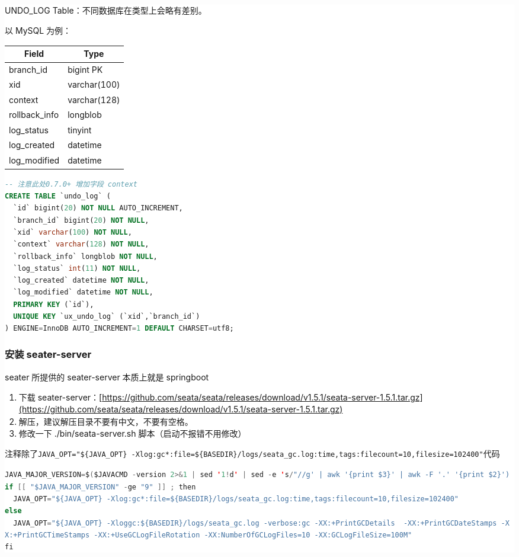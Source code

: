 UNDO_LOG Table：不同数据库在类型上会略有差别。

以 MySQL 为例：

| Field         | Type         |
| ------------- | ------------ |
| branch_id     | bigint PK    |
| xid           | varchar(100) |
| context       | varchar(128) |
| rollback_info | longblob     |
| log_status    | tinyint      |
| log_created   | datetime     |
| log_modified  | datetime     |


```sql
-- 注意此处0.7.0+ 增加字段 context
CREATE TABLE `undo_log` (
  `id` bigint(20) NOT NULL AUTO_INCREMENT,
  `branch_id` bigint(20) NOT NULL,
  `xid` varchar(100) NOT NULL,
  `context` varchar(128) NOT NULL,
  `rollback_info` longblob NOT NULL,
  `log_status` int(11) NOT NULL,
  `log_created` datetime NOT NULL,
  `log_modified` datetime NOT NULL,
  PRIMARY KEY (`id`),
  UNIQUE KEY `ux_undo_log` (`xid`,`branch_id`)
) ENGINE=InnoDB AUTO_INCREMENT=1 DEFAULT CHARSET=utf8;
```

### 安装 seater-server

seater 所提供的 seater-server 本质上就是 springboot

1. 下载 seater-server：[https://github.com/seata/seata/releases/download/v1.5.1/seata-server-1.5.1.tar.gz](https://github.com/seata/seata/releases/download/v1.5.1/seata-server-1.5.1.tar.gz)
2. 解压，建议解压目录不要有中文，不要有空格。
3. 修改一下 ./bin/seata-server.sh 脚本（启动不报错不用修改）

注释除了`JAVA_OPT="${JAVA_OPT} -Xlog:gc*:file=${BASEDIR}/logs/seata_gc.log:time,tags:filecount=10,filesize=102400"`代码

```java
JAVA_MAJOR_VERSION=$($JAVACMD -version 2>&1 | sed '1!d' | sed -e 's/"//g' | awk '{print $3}' | awk -F '.' '{print $2}')
if [[ "$JAVA_MAJOR_VERSION" -ge "9" ]] ; then
  JAVA_OPT="${JAVA_OPT} -Xlog:gc*:file=${BASEDIR}/logs/seata_gc.log:time,tags:filecount=10,filesize=102400"
else
  JAVA_OPT="${JAVA_OPT} -Xloggc:${BASEDIR}/logs/seata_gc.log -verbose:gc -XX:+PrintGCDetails  -XX:+PrintGCDateStamps -XX:+PrintGCTimeStamps -XX:+UseGCLogFileRotation -XX:NumberOfGCLogFiles=10 -XX:GCLogFileSize=100M"
fi
```

